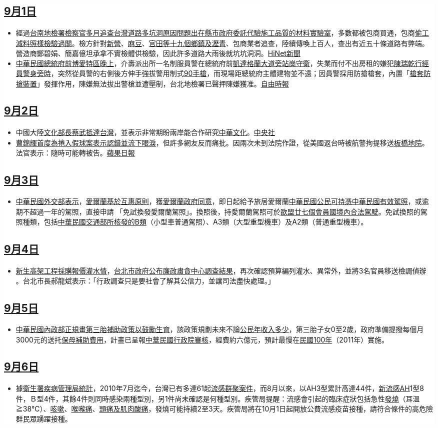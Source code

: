 <noinclude></noinclude>

## [9月1日](../Page/9月1日.md "wikilink")

  - 經過[台南地檢署檢察官多月追查台灣道路多坑洞原因問題出在縣市政府委託代驗施工品質的材料實驗室](../Page/台南地檢署.md "wikilink")，多數都被包商買通，包商[偷工減料照樣檢驗過關](../Page/偷工減料.md "wikilink")。檢方針對[新營](../Page/新營區.md "wikilink")、[麻豆](../Page/麻豆區.md "wikilink")、[官田等十九個鄉鎮及](../Page/官田區.md "wikilink")[瀝青](../Page/瀝青.md "wikilink")、包商業者追查，陸續傳喚上百人，查出有近五十條道路有弊端。營造商鄭碧娟、簡嘉億坦承拿不實檢體供檢驗，因此許多道路大雨後就坑坑洞洞。[HiNet新聞](http://times.hinet.net/times/article.do?newsid=3807322&option=recreation)
  - [中華民國總統府前](../Page/中華民國總統府.md "wikilink")[博愛特區晚上](../Page/博愛特區.md "wikilink")，介壽派出所一名制服員警在總統府前[凱達格蘭大道旁站崗守衛](../Page/凱達格蘭大道.md "wikilink")，失業而付不出房租的嫌犯[陳瑞乾行經員警身旁時](../Page/陳瑞乾.md "wikilink")，突然從員警的右側後方伸手強拔警用制式[90手槍](../Page/90手槍.md "wikilink")，而現場距總統府主體建物並不遠；因員警採用防搶槍套，內置「[槍套防搶裝置](../Page/槍套防搶裝置.md "wikilink")」發揮作用，陳嫌無法拔出警槍並遭壓制，台北地檢署已聲押陳嫌獲准。[自由時報](https://web.archive.org/web/20100905214823/http://www.libertytimes.com.tw/2010/new/sep/4/today-t1.htm)

## [9月2日](../Page/9月2日.md "wikilink")

  - 中國大陸[文化部長](../Page/中华人民共和国文化和旅游部.md "wikilink")[蔡武抵達台灣](../Page/蔡武.md "wikilink")，並表示非常期盼兩岸能合作研究[中華文化](../Page/中華文化.md "wikilink")。[中央社](http://www.cna.com.tw/ShowNews/Detail.aspx?pNewsID=201009020241&pType0=aCN&pTypeSel=0)
  - [曹錦輝首度為捲入](../Page/曹錦輝.md "wikilink")[假球案表示認錯並流下眼淚](../Page/2009年中華職棒假球事件.md "wikilink")，但許多網友反而痛批。因兩次未到法院作證，從美國返台時被航警拘提移送[板橋地院](../Page/板橋地院.md "wikilink")。法官表示：隨時可能轉被告。[蘋果日報](http://tw.nextmedia.com/applenews/article/art_id/32785627/IssueID/20100903)

## [9月3日](../Page/9月3日.md "wikilink")

  - [中華民國外交部表示](../Page/中華民國外交部.md "wikilink")，[愛爾蘭基於互惠原則](../Page/愛爾蘭.md "wikilink")，獲[愛爾蘭政府同意](../Page/愛爾蘭.md "wikilink")，即日起給予旅居愛爾蘭[中華民國](../Page/中華民國.md "wikilink")[公民可持憑中華民國有效](../Page/公民.md "wikilink")[駕照](../Page/駕照.md "wikilink")，或逾期不超過一年的駕照，直接申請
    「免試換發愛爾蘭駕照」。換照後，持愛爾蘭駕照可於[歐盟廿七個會員國境內合法駕駛](../Page/歐盟.md "wikilink")。免試換照的駕照種類，包括[中華民國交通部所核發的B類](../Page/中華民國交通部.md "wikilink")（小型車普通駕照）、A3類（大型重型機車）及A2類（普通重型機車）。

## [9月4日](../Page/9月4日.md "wikilink")

  - [新生高架工程採購報價灌水情](../Page/新生高架道路.md "wikilink")，[台北市政府公布](../Page/台北市政府.md "wikilink")[廉政肅貪中心調查結果](../Page/廉政肅貪中心.md "wikilink")，再次確認預算編列灌水、異常外，並將3名官員移送檢調偵辦
    。台北市長郝龍斌表示：「行政調查只是要社會了解其公信力，並讓司法盡快處理。」

## [9月5日](../Page/9月5日.md "wikilink")

  - [中華民國內政部正規畫第三胎補助政策以鼓勵](../Page/中華民國內政部.md "wikilink")[生育](../Page/生育.md "wikilink")，該政策規劃未來不論[公民年收入多少](../Page/公民.md "wikilink")，第三胎子女0至2歲，政府準備提撥每個月3000元的送托[保母補助費用](../Page/保母.md "wikilink")，計畫已呈報[中華民國行政院審核](../Page/中華民國行政院.md "wikilink")，經費約六億元，預計最慢在[民國100年](../Page/民國100年.md "wikilink")（2011年）實施。

## [9月6日](../Page/9月6日.md "wikilink")

  - 據[衛生署](../Page/中華民國衛生福利部.md "wikilink")[疾病管理局統計](../Page/疾病管理局.md "wikilink")，2010年7月迄今，台灣已有多達61起[流感群聚案件](../Page/流感.md "wikilink")，而8月以來，以AH3型累計高達44件，[新流感AH](../Page/新流感.md "wikilink")1型8件，Ｂ型4件，其餘4件則同時感染兩種型別，另1件尚未確認是何種型別。疾管局提醒：流感會引起的臨床症狀包括急性[發燒](../Page/發燒.md "wikilink")（耳溫≧38℃）、[咳嗽](../Page/咳嗽.md "wikilink")、[喉嚨痛](../Page/喉嚨痛.md "wikilink")、[頭痛及](../Page/頭痛.md "wikilink")[肌肉酸痛](../Page/肌肉酸痛.md "wikilink")，發燒可能持續2至3天。疾管局將在10月1日起開放公費流感疫苗接種，請符合條件的高危險群民眾踴躍接種。
